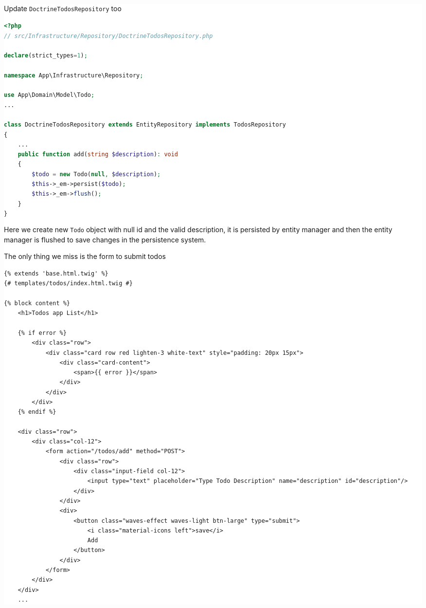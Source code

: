 Update `DoctrineTodosRepository` too

````php
<?php
// src/Infrastructure/Repository/DoctrineTodosRepository.php

declare(strict_types=1);

namespace App\Infrastructure\Repository;

use App\Domain\Model\Todo;
...

class DoctrineTodosRepository extends EntityRepository implements TodosRepository
{
    ...
    public function add(string $description): void
    {
        $todo = new Todo(null, $description);
        $this->_em->persist($todo);
        $this->_em->flush();
    }
}
````

Here we create new `Todo` object with null id and the valid description, it is persisted by entity manager and then the entity manager is flushed to save changes in the persistence system.

The only thing we miss is the form to submit todos

````twig
{% extends 'base.html.twig' %}
{# templates/todos/index.html.twig #}

{% block content %}
    <h1>Todos app List</h1>

    {% if error %}
        <div class="row">
            <div class="card row red lighten-3 white-text" style="padding: 20px 15px">
                <div class="card-content">
                    <span>{{ error }}</span>
                </div>
            </div>
        </div>
    {% endif %}

    <div class="row">
        <div class="col-12">
            <form action="/todos/add" method="POST">
                <div class="row">
                    <div class="input-field col-12">
                        <input type="text" placeholder="Type Todo Description" name="description" id="description"/>
                    </div>
                </div>
                <div>
                    <button class="waves-effect waves-light btn-large" type="submit">
                        <i class="material-icons left">save</i>
                        Add
                    </button>
                </div>
            </form>
        </div>
    </div>
    ...
````